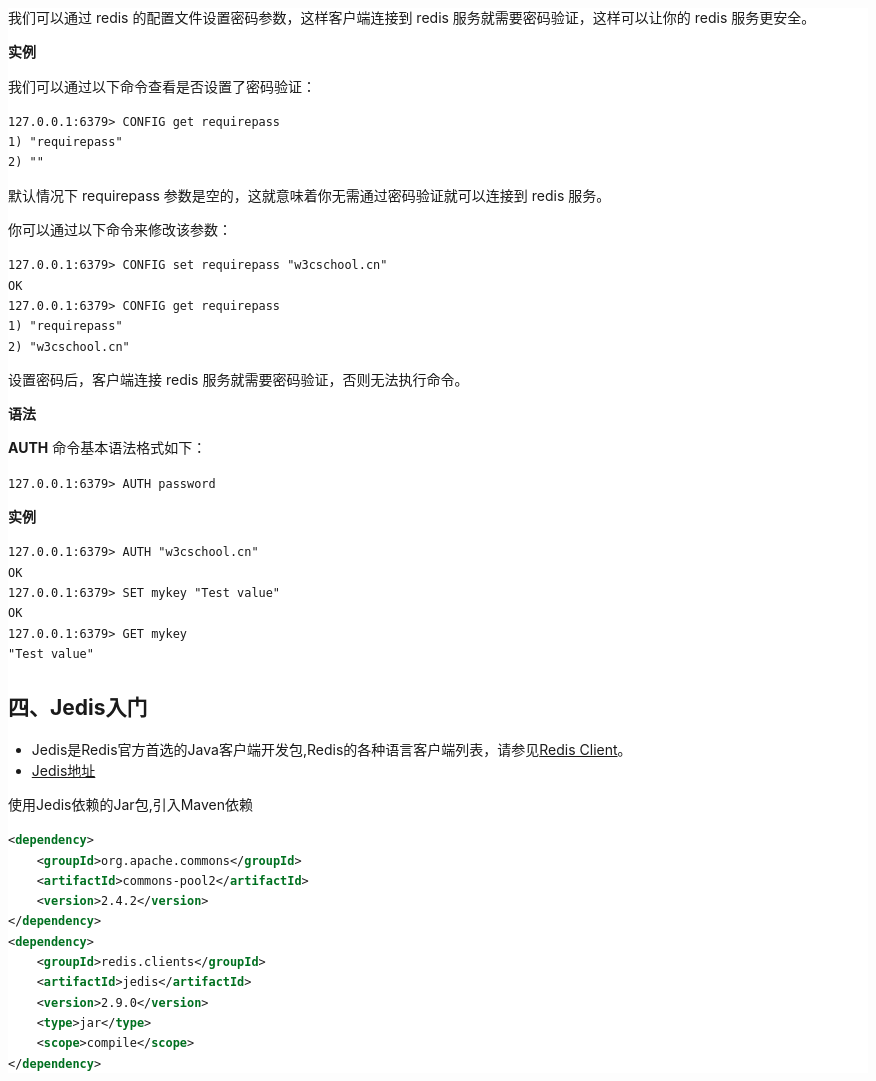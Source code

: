 我们可以通过 redis 的配置文件设置密码参数，这样客户端连接到 redis 服务就需要密码验证，这样可以让你的 redis 服务更安全。

**实例**

我们可以通过以下命令查看是否设置了密码验证：

```
127.0.0.1:6379> CONFIG get requirepass
1) "requirepass"
2) ""

```

默认情况下 requirepass 参数是空的，这就意味着你无需通过密码验证就可以连接到 redis 服务。

你可以通过以下命令来修改该参数：

```
127.0.0.1:6379> CONFIG set requirepass "w3cschool.cn"
OK
127.0.0.1:6379> CONFIG get requirepass
1) "requirepass"
2) "w3cschool.cn"

```

设置密码后，客户端连接 redis 服务就需要密码验证，否则无法执行命令。

**语法**

**AUTH** 命令基本语法格式如下：

```
127.0.0.1:6379> AUTH password

```

**实例**

```
127.0.0.1:6379> AUTH "w3cschool.cn"
OK
127.0.0.1:6379> SET mykey "Test value"
OK
127.0.0.1:6379> GET mykey
"Test value"
```

## 四、Jedis入门

- Jedis是Redis官方首选的Java客户端开发包,Redis的各种语言客户端列表，请参见[Redis Client](https://redis.io/clients)。  
- [Jedis地址](https://github.com/xetorthio/jedis)

使用Jedis依赖的Jar包,引入Maven依赖
```xml
<dependency>
    <groupId>org.apache.commons</groupId>
    <artifactId>commons-pool2</artifactId>
    <version>2.4.2</version>
</dependency>
<dependency>
    <groupId>redis.clients</groupId>
    <artifactId>jedis</artifactId>
    <version>2.9.0</version>
    <type>jar</type>
    <scope>compile</scope>
</dependency>
```
